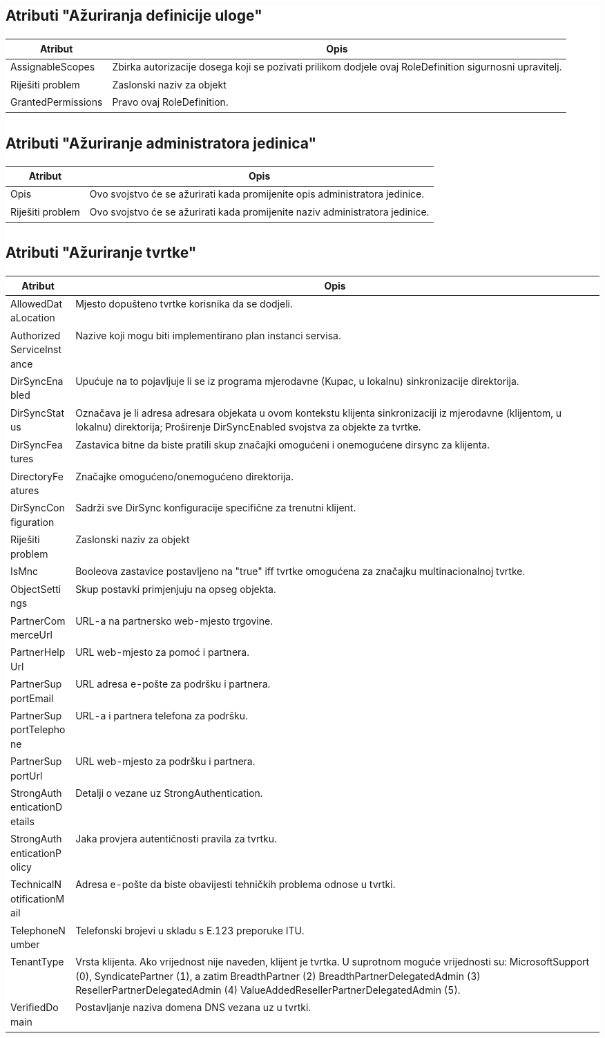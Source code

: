 ## <a name="update-role-definition-attributes"></a>Atributi "Ažuriranja definicije uloge"
Atribut                           | Opis
-------------------------------     | -------------------------------------------------------------------------------------------------------------------------------------------------------
AssignableScopes    |Zbirka autorizacije dosega koji se pozivati prilikom dodjele ovaj RoleDefinition sigurnosni upravitelj.
Riješiti problem     |Zaslonski naziv za objekt
GrantedPermissions  |Pravo ovaj RoleDefinition.


## <a name="update-administrative-unit-attributes"></a>Atributi "Ažuriranje administratora jedinica"
Atribut                           | Opis
-------------------------------     | -------------------------------------------------------------------------------------------------------------------------------------------------------
Opis |   Ovo svojstvo će se ažurirati kada promijenite opis administratora jedinice.
Riješiti problem |   Ovo svojstvo će se ažurirati kada promijenite naziv administratora jedinice.

## <a name="update-company-attributes"></a>Atributi "Ažuriranje tvrtke"
Atribut                           | Opis
-------------------------------     | -------------------------------------------------------------------------------------------------------------------------------------------------------
AllowedDataLocation     | Mjesto dopušteno tvrtke korisnika da se dodjeli.
AuthorizedServiceInstance   | Nazive koji mogu biti implementirano plan instanci servisa.
DirSyncEnabled |Upućuje na to pojavljuje li se iz programa mjerodavne (Kupac, u lokalnu) sinkronizacije direktorija.
DirSyncStatus |Označava je li adresa adresara objekata u ovom kontekstu klijenta sinkronizaciji iz mjerodavne (klijentom, u lokalnu) direktorija; Proširenje DirSyncEnabled svojstva za objekte za tvrtke.
DirSyncFeatures |Zastavica bitne da biste pratili skup značajki omogućeni i onemogućene dirsync za klijenta.
DirectoryFeatures |Značajke omogućeno/onemogućeno direktorija.
DirSyncConfiguration |Sadrži sve DirSync konfiguracije specifične za trenutni klijent.
Riješiti problem |Zaslonski naziv za objekt
IsMnc |Booleova zastavice postavljeno na "true" iff tvrtke omogućena za značajku multinacionalnoj tvrtke.
ObjectSettings | Skup postavki primjenjuju na opseg objekta.
PartnerCommerceUrl |URL-a na partnersko web-mjesto trgovine.
PartnerHelpUrl |URL web-mjesto za pomoć i partnera.
PartnerSupportEmail | URL adresa e-pošte za podršku i partnera.
PartnerSupportTelephone |URL-a i partnera telefona za podršku.
PartnerSupportUrl |URL web-mjesto za podršku i partnera.
StrongAuthenticationDetails |Detalji o vezane uz StrongAuthentication.
StrongAuthenticationPolicy |Jaka provjera autentičnosti pravila za tvrtku.
TechnicalNotificationMail |Adresa e-pošte da biste obavijesti tehničkih problema odnose u tvrtki.
TelephoneNumber |Telefonski brojevi u skladu s E.123 preporuke ITU.
TenantType |Vrsta klijenta. Ako vrijednost nije naveden, klijent je tvrtka. U suprotnom moguće vrijednosti su: MicrosoftSupport (0), SyndicatePartner (1), a zatim BreadthPartner (2) BreadthPartnerDelegatedAdmin (3) ResellerPartnerDelegatedAdmin (4) ValueAddedResellerPartnerDelegatedAdmin (5).
VerifiedDomain |Postavljanje naziva domena DNS vezana uz u tvrtki.
